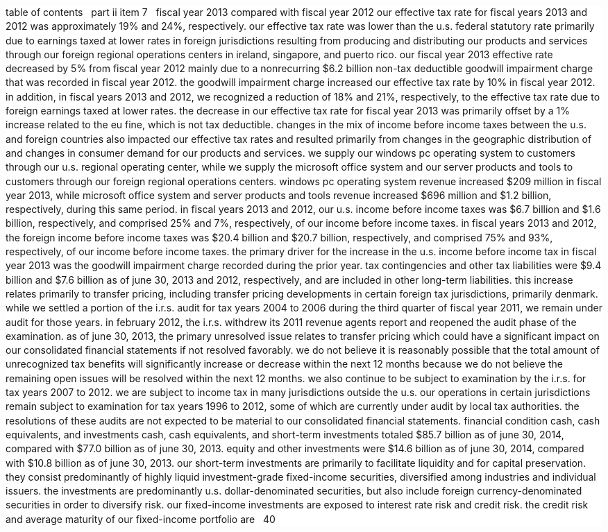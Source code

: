  table of contents    part ii  item 7    fiscal year 2013 compared with fiscal year 2012  our effective tax rate for fiscal years 2013 and 2012 was approximately 19% and 24%, respectively. our effective tax rate was lower than the u.s. federal statutory rate primarily due to earnings taxed at lower rates in foreign jurisdictions resulting from producing and distributing our products and services through our foreign regional operations centers in ireland, singapore, and puerto rico.  our fiscal year 2013 effective rate decreased by 5% from fiscal year 2012 mainly due to a nonrecurring $6.2 billion non-tax deductible goodwill impairment charge that was recorded in fiscal year 2012. the goodwill impairment charge increased our effective tax rate by 10% in fiscal year 2012. in addition, in fiscal years 2013 and 2012, we recognized a reduction of 18% and 21%, respectively, to the effective tax rate due to foreign earnings taxed at lower rates. the decrease in our effective tax rate for fiscal year 2013 was primarily offset by a 1% increase related to the eu fine, which is not tax deductible.  changes in the mix of income before income taxes between the u.s. and foreign countries also impacted our effective tax rates and resulted primarily from changes in the geographic distribution of and changes in consumer demand for our products and services. we supply our windows pc operating system to customers through our u.s. regional operating center, while we supply the microsoft office system and our server products and tools to customers through our foreign regional operations centers. windows pc operating system revenue increased $209 million in fiscal year 2013, while microsoft office system and server products and tools revenue increased $696 million and $1.2 billion, respectively, during this same period. in fiscal years 2013 and 2012, our u.s. income before income taxes was $6.7 billion and $1.6 billion, respectively, and comprised 25% and 7%, respectively, of our income before income taxes. in fiscal years 2013 and 2012, the foreign income before income taxes was $20.4 billion and $20.7 billion, respectively, and comprised 75% and 93%, respectively, of our income before income taxes. the primary driver for the increase in the u.s. income before income tax in fiscal year 2013 was the goodwill impairment charge recorded during the prior year.  tax contingencies and other tax liabilities were $9.4 billion and $7.6 billion as of june 30, 2013 and 2012, respectively, and are included in other long-term liabilities. this increase relates primarily to transfer pricing, including transfer pricing developments in certain foreign tax jurisdictions, primarily denmark. while we settled a portion of the i.r.s. audit for tax years 2004 to 2006 during the third quarter of fiscal year 2011, we remain under audit for those years. in february 2012, the i.r.s. withdrew its 2011 revenue agents report and reopened the audit phase of the examination. as of june 30, 2013, the primary unresolved issue relates to transfer pricing which could have a significant impact on our consolidated financial statements if not resolved favorably. we do not believe it is reasonably possible that the total amount of unrecognized tax benefits will significantly increase or decrease within the next 12 months because we do not believe the remaining open issues will be resolved within the next 12 months. we also continue to be subject to examination by the i.r.s. for tax years 2007 to 2012.  we are subject to income tax in many jurisdictions outside the u.s. our operations in certain jurisdictions remain subject to examination for tax years 1996 to 2012, some of which are currently under audit by local tax authorities. the resolutions of these audits are not expected to be material to our consolidated financial statements.  financial condition  cash, cash equivalents, and investments  cash, cash equivalents, and short-term investments totaled $85.7 billion as of june 30, 2014, compared with $77.0 billion as of june 30, 2013. equity and other investments were $14.6 billion as of june 30, 2014, compared with $10.8 billion as of june 30, 2013. our short-term investments are primarily to facilitate liquidity and for capital preservation. they consist predominantly of highly liquid investment-grade fixed-income securities, diversified among industries and individual issuers. the investments are predominantly u.s. dollar-denominated securities, but also include foreign currency-denominated securities in order to diversify risk. our fixed-income investments are exposed to interest rate risk and credit risk. the credit risk and average maturity of our fixed-income portfolio are    40 


